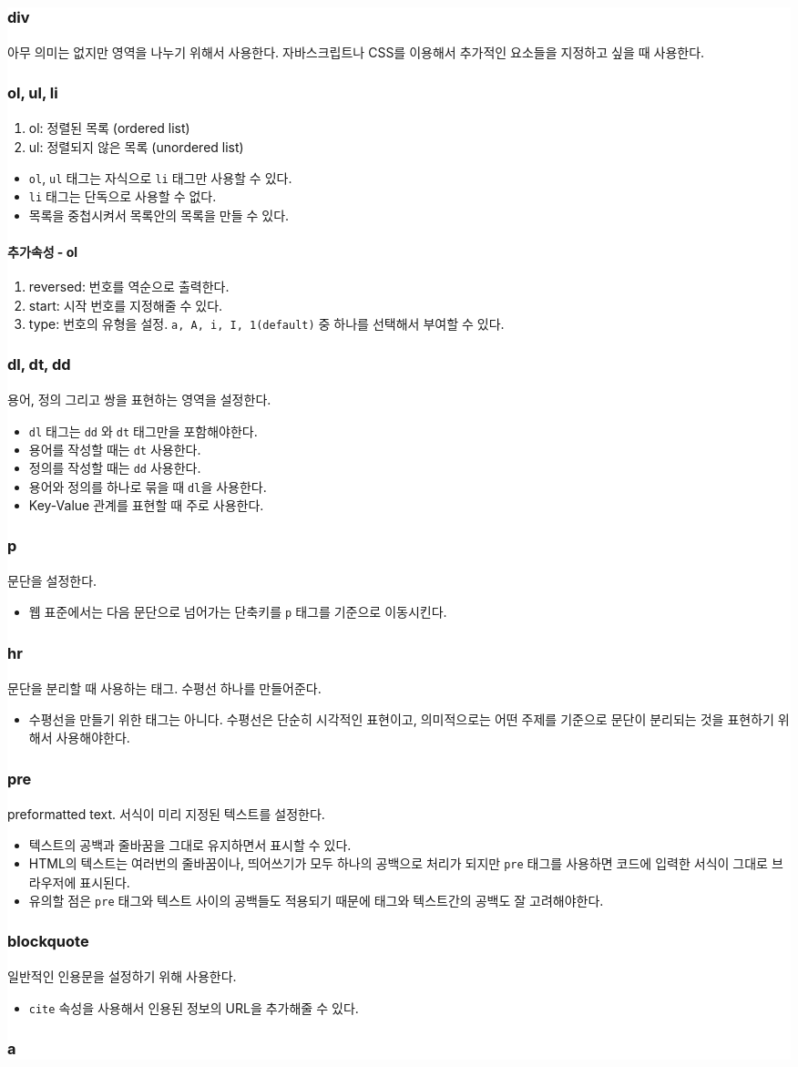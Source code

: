 ### div

아무 의미는 없지만 영역을 나누기 위해서 사용한다. 자바스크립트나 CSS를 이용해서 추가적인 요소들을 지정하고 싶을 때 사용한다.

### ol, ul, li

1. ol: 정렬된 목록 (ordered list)
2. ul: 정렬되지 않은 목록 (unordered list)

- `ol`, `ul` 태그는 자식으로 `li` 태그만 사용할 수 있다.
- `li` 태그는 단독으로 사용할 수 없다.
- 목록을 중첩시켜서 목록안의 목록을 만들 수 있다.

#### 추가속성 - ol

1. reversed: 번호를 역순으로 출력한다.
2. start: 시작 번호를 지정해줄 수 있다.
3. type: 번호의 유형을 설정. `a, A, i, I, 1(default)` 중 하나를 선택해서 부여할 수 있다.

### dl, dt, dd

용어, 정의 그리고 쌍을 표현하는 영역을 설정한다.

- `dl` 태그는 `dd` 와 `dt` 태그만을 포함해야한다.
- 용어를 작성할 때는 `dt` 사용한다.
- 정의를 작성할 때는 `dd` 사용한다.
- 용어와 정의를 하나로 묶을 때 `dl`을 사용한다.
- Key-Value 관계를 표현할 때 주로 사용한다.

### p

문단을 설정한다.

- 웹 표준에서는 다음 문단으로 넘어가는 단축키를 `p` 태그를 기준으로 이동시킨다.

### hr

문단을 분리할 때 사용하는 태그. 수평선 하나를 만들어준다.

- 수평선을 만들기 위한 태그는 아니다. 수평선은 단순히 시각적인 표현이고, 의미적으로는 어떤 주제를 기준으로 문단이 분리되는 것을 표현하기 위해서 사용해야한다.

### pre

preformatted text. 서식이 미리 지정된 텍스트를 설정한다.

- 텍스트의 공백과 줄바꿈을 그대로 유지하면서 표시할 수 있다.
- HTML의 텍스트는 여러번의 줄바꿈이나, 띄어쓰기가 모두 하나의 공백으로 처리가 되지만 `pre` 태그를 사용하면 코드에 입력한 서식이 그대로 브라우저에 표시된다.
- 유의할 점은 `pre` 태그와 텍스트 사이의 공백들도 적용되기 때문에 태그와 텍스트간의 공백도 잘 고려해야한다.

### blockquote

일반적인 인용문을 설정하기 위해 사용한다.

- `cite` 속성을 사용해서 인용된 정보의 URL을 추가해줄 수 있다.

### a
